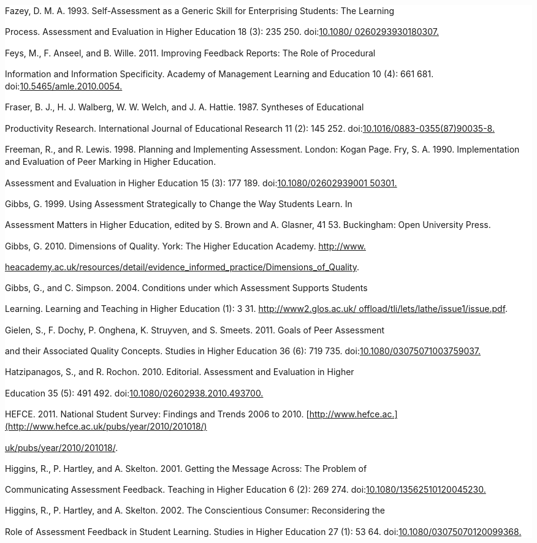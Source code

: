 Fazey, D. M. A. 1993. Self-Assessment as a Generic Skill for Enterprising Students: The Learning

Process.  Assessment and Evaluation in Higher Education 18 (3): 235  250. doi:[10.1080/ 0260293930180307.](http://dx.doi.org/10.1080/0260293930180307)

Feys, M., F. Anseel, and B. Wille. 2011. Improving Feedback Reports: The Role of Procedural

Information and Information Specificity.  Academy of Management Learning and Education 10 (4): 661  681. doi:[10.5465/amle.2010.0054.](http://dx.doi.org/10.5465/amle.2010.0054)

Fraser, B. J., H. J. Walberg, W. W. Welch, and J. A. Hattie. 1987. Syntheses of Educational

Productivity Research.  International Journal of Educational Research 11 (2): 145  252. doi:[10.1016/0883-0355(87)90035-8.](http://dx.doi.org/10.1016/0883-0355\(87\)90035-8)

Freeman, R., and R. Lewis. 1998. Planning and Implementing Assessment. London: Kogan Page. Fry, S. A. 1990. Implementation and Evaluation of Peer Marking in Higher Education. 

Assessment and Evaluation in Higher Education 15 (3): 177  189. doi:[10.1080/02602939001 50301.](http://dx.doi.org/10.1080/0260293900150301)

Gibbs, G. 1999. Using Assessment Strategically to Change the Way Students Learn.  In

Assessment Matters in Higher Education, edited by S. Brown and A. Glasner, 41  53. Buckingham: Open University Press.

Gibbs, G. 2010. Dimensions of Quality. York: The Higher Education Academy. [http://www.](http://www.heacademy.ac.uk/resources/detail/evidence_informed_practice/Dimensions_of_Quality)

[heacademy.ac.uk/resources/detail/evidence_informed_practice/Dimensions_of_Quality](http://www.heacademy.ac.uk/resources/detail/evidence_informed_practice/Dimensions_of_Quality).

Gibbs, G., and C. Simpson. 2004. Conditions under which Assessment Supports Students 

Learning.  Learning and Teaching in Higher Education (1): 3  31. [http://www2.glos.ac.uk/ offload/tli/lets/lathe/issue1/issue.pdf](http://www2.glos.ac.uk/offload/tli/lets/lathe/issue1/issue.pdf).

Gielen, S., F. Dochy, P. Onghena, K. Struyven, and S. Smeets. 2011. Goals of Peer Assessment

and their Associated Quality Concepts.  Studies in Higher Education 36 (6): 719  735. doi:[10.1080/03075071003759037.](http://dx.doi.org/10.1080/03075071003759037)

Hatzipanagos, S., and R. Rochon. 2010. Editorial.  Assessment and Evaluation in Higher

Education 35 (5): 491  492. doi:[10.1080/02602938.2010.493700.](http://dx.doi.org/10.1080/02602938.2010.493700)

HEFCE. 2011. National Student Survey: Findings and Trends 2006 to 2010. [http://www.hefce.ac.](http://www.hefce.ac.uk/pubs/year/2010/201018/)

[uk/pubs/year/2010/201018/](http://www.hefce.ac.uk/pubs/year/2010/201018/).

Higgins, R., P. Hartley, and A. Skelton. 2001. Getting the Message Across: The Problem of

Communicating Assessment Feedback.  Teaching in Higher Education 6 (2): 269  274. doi:[10.1080/13562510120045230.](http://dx.doi.org/10.1080/13562510120045230)

Higgins, R., P. Hartley, and A. Skelton. 2002. The Conscientious Consumer: Reconsidering the

Role of Assessment Feedback in Student Learning.  Studies in Higher Education 27 (1): 53  64. doi:[10.1080/03075070120099368.](http://dx.doi.org/10.1080/03075070120099368)
